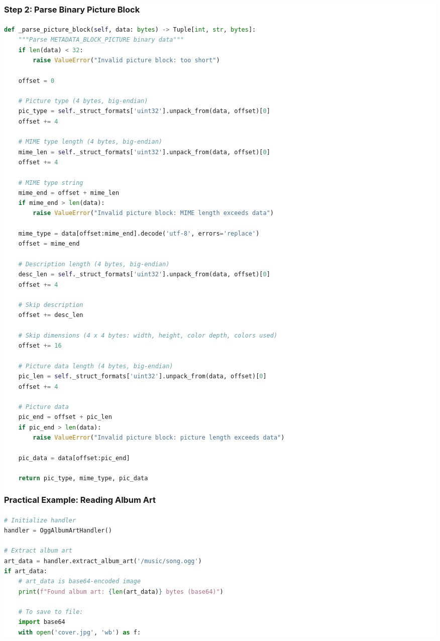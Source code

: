 ### Step 2: Parse Binary Picture Block
```python
def _parse_picture_block(self, data: bytes) -> Tuple[int, str, bytes]:
    """Parse METADATA_BLOCK_PICTURE binary data"""
    if len(data) < 32:
        raise ValueError("Invalid picture block: too short")
    
    offset = 0
    
    # Picture type (4 bytes, big-endian)
    pic_type = self._struct_formats['uint32'].unpack_from(data, offset)[0]
    offset += 4
    
    # MIME type length (4 bytes, big-endian)
    mime_len = self._struct_formats['uint32'].unpack_from(data, offset)[0]
    offset += 4
    
    # MIME type string
    mime_end = offset + mime_len
    if mime_end > len(data):
        raise ValueError("Invalid picture block: MIME length exceeds data")
    
    mime_type = data[offset:mime_end].decode('utf-8', errors='replace')
    offset = mime_end
    
    # Description length (4 bytes, big-endian)
    desc_len = self._struct_formats['uint32'].unpack_from(data, offset)[0]
    offset += 4
    
    # Skip description
    offset += desc_len
    
    # Skip dimensions (4 x 4 bytes: width, height, color depth, colors used)
    offset += 16
    
    # Picture data length (4 bytes, big-endian)
    pic_len = self._struct_formats['uint32'].unpack_from(data, offset)[0]
    offset += 4
    
    # Picture data
    pic_end = offset + pic_len
    if pic_end > len(data):
        raise ValueError("Invalid picture block: picture length exceeds data")
    
    pic_data = data[offset:pic_end]
    
    return pic_type, mime_type, pic_data
```

### Practical Example: Reading Album Art
```python
# Initialize handler
handler = OggAlbumArtHandler()

# Extract album art
art_data = handler.extract_album_art('/music/song.ogg')
if art_data:
    # art_data is base64-encoded image
    print(f"Found album art: {len(art_data)} bytes (base64)")
    
    # To save to file:
    import base64
    with open('cover.jpg', 'wb') as f:
```